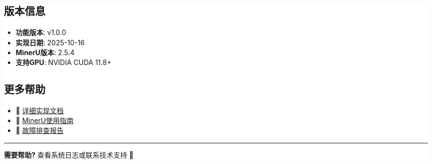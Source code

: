 ## 版本信息

- **功能版本**: v1.0.0
- **实现日期**: 2025-10-16
- **MinerU版本**: 2.5.4
- **支持GPU**: NVIDIA CUDA 11.8+

## 更多帮助

- 📖 [详细实现文档](./MINERU_GPU_MODE_IMPLEMENTATION.md)
- 📖 [MinerU使用指南](./MINERU_OCR_USER_GUIDE.md)
- 📖 [故障排查报告](./OCR_MINERU_FIX_REPORT.md)

---

**需要帮助?** 查看系统日志或联系技术支持 🤝
